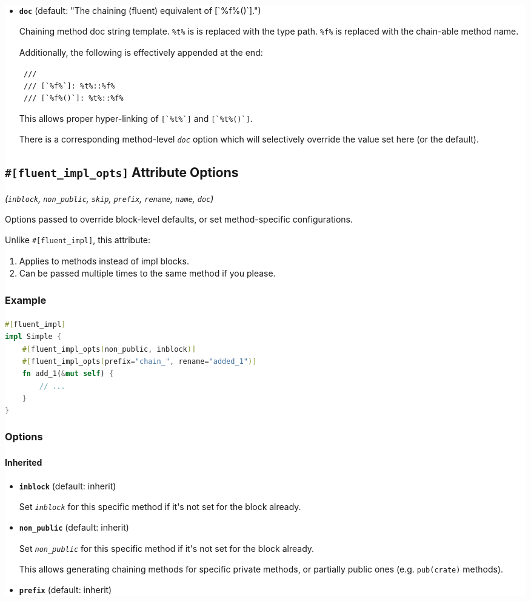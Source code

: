  * **`doc`** (default: "The chaining (fluent) equivalent of [\`%f%()\`].")

   Chaining method doc string template. `%t%` is is replaced with the type path. `%f%` is
   replaced with the chain-able method name.

   Additionally, the following is effectively appended at the end:
   ``` text
    ///
    /// [`%f%`]: %t%::%f%
    /// [`%f%()`]: %t%::%f%
   ```

   This allows proper hyper-linking of ``[`%t%`]`` and ``[`%t%()`]``.

   There is a corresponding method-level *`doc`* option which will selectively override
   the value set here (or the default).

## `#[fluent_impl_opts]` Attribute Options
*(`inblock`, `non_public`, `skip`, `prefix`, `rename`, `name`, `doc`)*

Options passed to override block-level defaults, or set method-specific
configurations.

Unlike `#[fluent_impl]`, this attribute:
 1. Applies to methods instead of impl blocks.
 2. Can be passed multiple times to the same method if you please.

### Example

``` rust ignore
#[fluent_impl]
impl Simple {
    #[fluent_impl_opts(non_public, inblock)]
    #[fluent_impl_opts(prefix="chain_", rename="added_1")]
    fn add_1(&mut self) {
        // ...
    }
}
```

 ### Options

 #### Inherited

 * **`inblock`** (default: inherit)

   Set *`inblock`* for this specific method if it's not set for the block already.

 * **`non_public`** (default: inherit)

   Set *`non_public`* for this specific method if it's not set for the block already.

   This allows generating chaining methods for specific private methods, or
   partially public ones (e.g. `pub(crate)` methods).

 * **`prefix`** (default: inherit)
